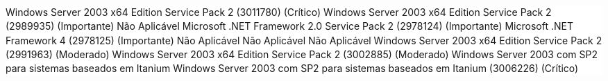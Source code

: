 </td>
<td style="border:1px solid black;">
Windows Server 2003 x64 Edition Service Pack 2  
(3011780)  
(Crítico)

</td>
<td style="border:1px solid black;">
Windows Server 2003 x64 Edition Service Pack 2  
(2989935)  
(Importante)

</td>
<td style="border:1px solid black;">
Não Aplicável

</td>
<td style="border:1px solid black;">
Microsoft .NET Framework 2.0 Service Pack 2  
(2978124)  
(Importante)  
Microsoft .NET Framework 4  
(2978125)  
(Importante)

</td>
<td style="border:1px solid black;">
Não Aplicável

</td>
<td style="border:1px solid black;">
Não Aplicável

</td>
<td style="border:1px solid black;">
Não Aplicável

</td>
<td style="border:1px solid black;">
Windows Server 2003 x64 Edition Service Pack 2  
(2991963)  
(Moderado)

</td>
<td style="border:1px solid black;">
Windows Server 2003 x64 Edition Service Pack 2  
(3002885)  
(Moderado)

</td>
</tr>
<tr>
<td style="border:1px solid black;">
Windows Server 2003 com SP2 para sistemas baseados em Itanium

</td>
<td style="border:1px solid black;">
Windows Server 2003 com SP2 para sistemas baseados em Itanium  
(3006226)  
(Crítico)
